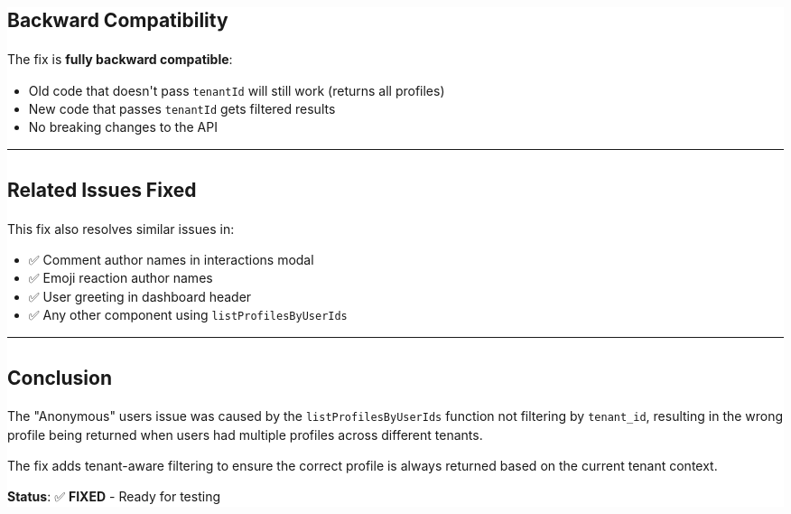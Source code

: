 
## Backward Compatibility

The fix is **fully backward compatible**:
- Old code that doesn't pass `tenantId` will still work (returns all profiles)
- New code that passes `tenantId` gets filtered results
- No breaking changes to the API

---

## Related Issues Fixed

This fix also resolves similar issues in:
- ✅ Comment author names in interactions modal
- ✅ Emoji reaction author names
- ✅ User greeting in dashboard header
- ✅ Any other component using `listProfilesByUserIds`

---

## Conclusion

The "Anonymous" users issue was caused by the `listProfilesByUserIds` function not filtering by `tenant_id`, resulting in the wrong profile being returned when users had multiple profiles across different tenants.

The fix adds tenant-aware filtering to ensure the correct profile is always returned based on the current tenant context.

**Status**: ✅ **FIXED** - Ready for testing

